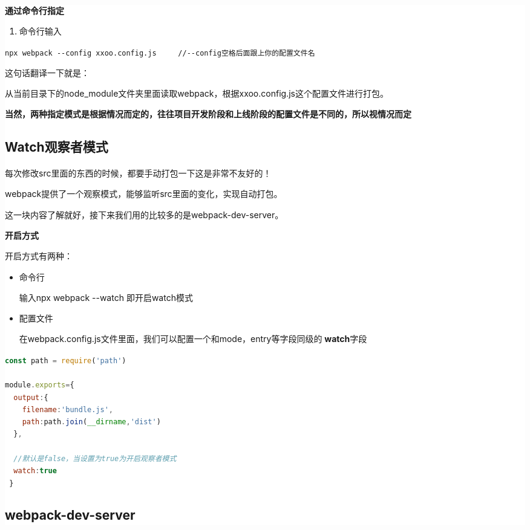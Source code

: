 

**通过命令行指定**

1. 命令行输入

```shell
npx webpack --config xxoo.config.js 	//--config空格后面跟上你的配置文件名
```

这句话翻译一下就是：

从当前目录下的node_module文件夹里面读取webpack，根据xxoo.config.js这个配置文件进行打包。



**当然，两种指定模式是根据情况而定的，往往项目开发阶段和上线阶段的配置文件是不同的，所以视情况而定**





## Watch观察者模式

每次修改src里面的东西的时候，都要手动打包一下这是非常不友好的！

webpack提供了一个观察模式，能够监听src里面的变化，实现自动打包。

这一块内容了解就好，接下来我们用的比较多的是webpack-dev-server。



**开启方式**

开启方式有两种：

- 命令行

  输入npx webpack --watch 即开启watch模式

- 配置文件

  在webpack.config.js文件里面，我们可以配置一个和mode，entry等字段同级的 **watch**字段

```javascript
const path = require('path')
  
module.exports={
  output:{
  	filename:'bundle.js',
  	path:path.join(__dirname,'dist')
  },
  	
  //默认是false，当设置为true为开启观察者模式
  watch:true
 }
```

   



## webpack-dev-server
